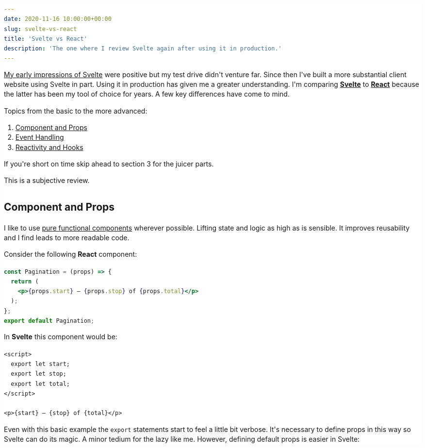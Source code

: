 ```yaml
---
date: 2020-11-16 10:00:00+00:00
slug: svelte-vs-react
title: 'Svelte vs React'
description: 'The one where I review Svelte again after using it in production.'
---
```


[My early impressions of Svelte](/2020/09/07/getting-svelte-js/) were positive but my test drive didn't venture far. Since then I've built a more substantial client website using Svelte in part. Using it in production has given me a greater understanding. I'm comparing [**Svelte**](https://svelte.dev/) to [**React**](https://reactjs.org/) because the latter has been my tool of choice for years. A few key differences have come to mind.

Topics from the basic to the more advanced:

1. [Component and Props](#component-and-props)
2. [Event Handling](#event-handling)
3. [Reactivity and Hooks](#reactivity-and-hooks)

If you're short on time skip ahead to section 3 for the juicer parts.

This is a subjective review.

## Component and Props

I like to use [pure functional components](https://en.wikipedia.org/wiki/Pure_function) wherever possible. Lifting state and logic as high as is sensible. It improves reusability and I find leads to more readable code.

Consider the following **React** component:

```jsx
const Pagination = (props) => {
  return (
    <p>{props.start} – {props.stop} of {props.total}</p>
  );
};
export default Pagination;
```

In **Svelte** this component would be:

```svelte
<script>
  export let start;
  export let stop;
  export let total;
</script>

<p>{start} – {stop} of {total}</p>
```

Even with this basic example the `export` statements start to feel a little bit verbose. It's necessary to define props in this way so Svelte can do its magic. A minor tedium for the lazy like me. However, defining default props is easier in Svelte:
